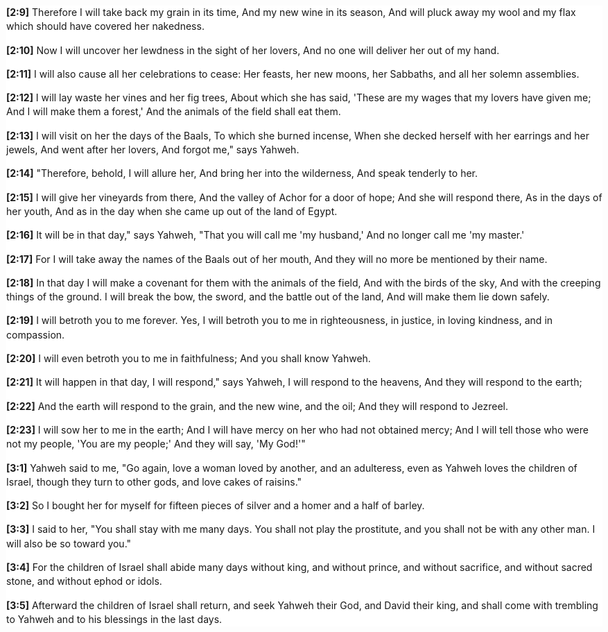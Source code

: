 **[2:9]** Therefore I will take back my grain in its time, And my new wine in its season, And will pluck away my wool and my flax which should have covered her nakedness.

**[2:10]** Now I will uncover her lewdness in the sight of her lovers, And no one will deliver her out of my hand.

**[2:11]** I will also cause all her celebrations to cease: Her feasts, her new moons, her Sabbaths, and all her solemn assemblies.

**[2:12]** I will lay waste her vines and her fig trees, About which she has said, 'These are my wages that my lovers have given me; And I will make them a forest,' And the animals of the field shall eat them.

**[2:13]** I will visit on her the days of the Baals, To which she burned incense, When she decked herself with her earrings and her jewels, And went after her lovers, And forgot me," says Yahweh.

**[2:14]** "Therefore, behold, I will allure her, And bring her into the wilderness, And speak tenderly to her.

**[2:15]** I will give her vineyards from there, And the valley of Achor for a door of hope; And she will respond there, As in the days of her youth, And as in the day when she came up out of the land of Egypt.

**[2:16]** It will be in that day," says Yahweh, "That you will call me 'my husband,' And no longer call me 'my master.'

**[2:17]** For I will take away the names of the Baals out of her mouth, And they will no more be mentioned by their name.

**[2:18]** In that day I will make a covenant for them with the animals of the field, And with the birds of the sky, And with the creeping things of the ground. I will break the bow, the sword, and the battle out of the land, And will make them lie down safely.

**[2:19]** I will betroth you to me forever. Yes, I will betroth you to me in righteousness, in justice, in loving kindness, and in compassion.

**[2:20]** I will even betroth you to me in faithfulness; And you shall know Yahweh.

**[2:21]** It will happen in that day, I will respond," says Yahweh, I will respond to the heavens, And they will respond to the earth;

**[2:22]** And the earth will respond to the grain, and the new wine, and the oil; And they will respond to Jezreel.

**[2:23]** I will sow her to me in the earth; And I will have mercy on her who had not obtained mercy; And I will tell those who were not my people, 'You are my people;' And they will say, 'My God!'"

**[3:1]** Yahweh said to me, "Go again, love a woman loved by another, and an adulteress, even as Yahweh loves the children of Israel, though they turn to other gods, and love cakes of raisins."

**[3:2]** So I bought her for myself for fifteen pieces of silver and a homer and a half of barley.

**[3:3]** I said to her, "You shall stay with me many days. You shall not play the prostitute, and you shall not be with any other man. I will also be so toward you."

**[3:4]** For the children of Israel shall abide many days without king, and without prince, and without sacrifice, and without sacred stone, and without ephod or idols.

**[3:5]** Afterward the children of Israel shall return, and seek Yahweh their God, and David their king, and shall come with trembling to Yahweh and to his blessings in the last days.

